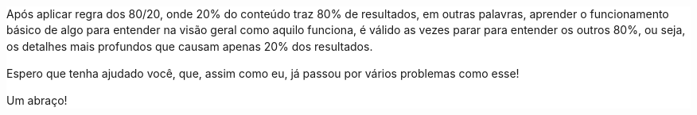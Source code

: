 Após aplicar regra dos 80/20, onde 20% do conteúdo traz 80% de resultados, em outras palavras, aprender o funcionamento básico de algo para entender na visão geral como aquilo funciona, é válido as vezes parar para entender os outros 80%, ou seja, os detalhes mais profundos que causam apenas 20% dos resultados.

Espero que tenha ajudado você, que, assim como eu, já passou por vários problemas como esse!

Um abraço!
